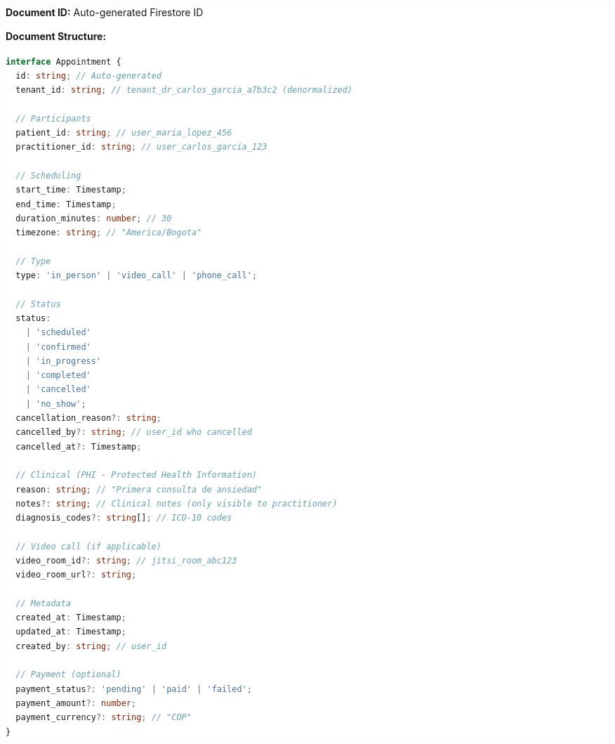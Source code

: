 **Document ID:** Auto-generated Firestore ID

**Document Structure:**

```typescript
interface Appointment {
  id: string; // Auto-generated
  tenant_id: string; // tenant_dr_carlos_garcia_a7b3c2 (denormalized)

  // Participants
  patient_id: string; // user_maria_lopez_456
  practitioner_id: string; // user_carlos_garcia_123

  // Scheduling
  start_time: Timestamp;
  end_time: Timestamp;
  duration_minutes: number; // 30
  timezone: string; // "America/Bogota"

  // Type
  type: 'in_person' | 'video_call' | 'phone_call';

  // Status
  status:
    | 'scheduled'
    | 'confirmed'
    | 'in_progress'
    | 'completed'
    | 'cancelled'
    | 'no_show';
  cancellation_reason?: string;
  cancelled_by?: string; // user_id who cancelled
  cancelled_at?: Timestamp;

  // Clinical (PHI - Protected Health Information)
  reason: string; // "Primera consulta de ansiedad"
  notes?: string; // Clinical notes (only visible to practitioner)
  diagnosis_codes?: string[]; // ICD-10 codes

  // Video call (if applicable)
  video_room_id?: string; // jitsi_room_abc123
  video_room_url?: string;

  // Metadata
  created_at: Timestamp;
  updated_at: Timestamp;
  created_by: string; // user_id

  // Payment (optional)
  payment_status?: 'pending' | 'paid' | 'failed';
  payment_amount?: number;
  payment_currency?: string; // "COP"
}
```
